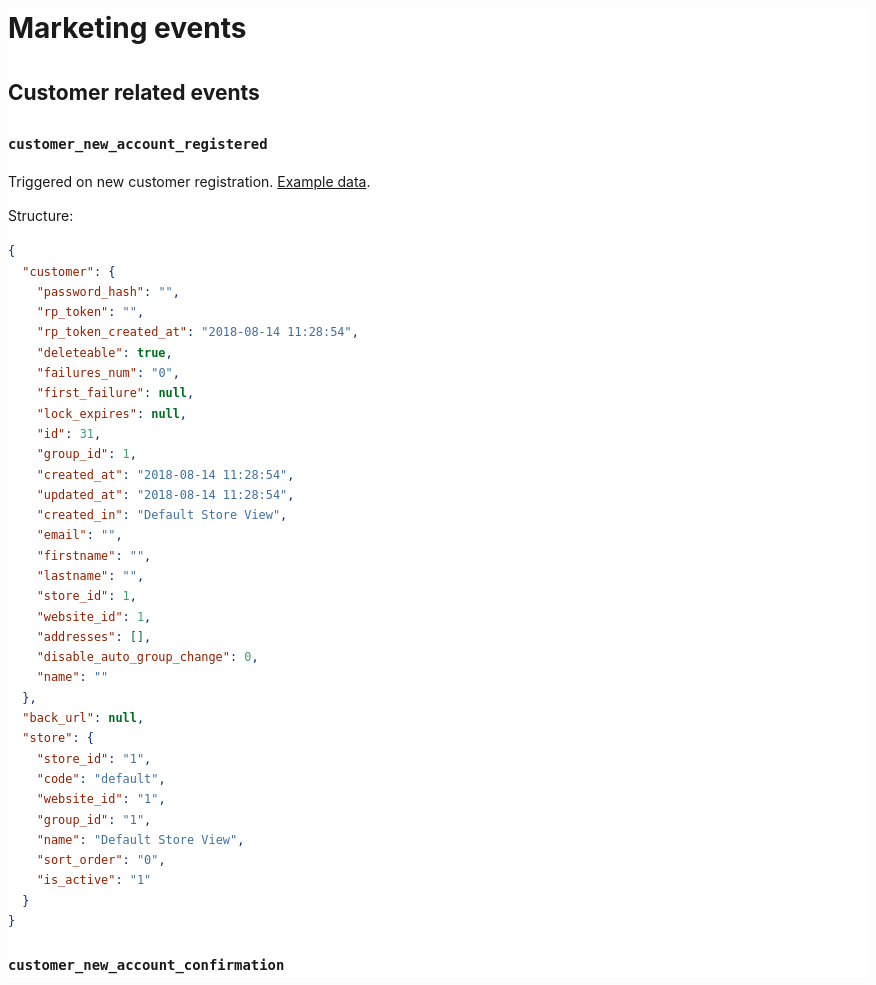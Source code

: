 # Marketing events

## Customer related events

### `customer_new_account_registered`

Triggered on new customer registration. [Example data](docs/MarketingEvents/customer_new_account_registered.json).

Structure:

```json
{
  "customer": {
    "password_hash": "",
    "rp_token": "",
    "rp_token_created_at": "2018-08-14 11:28:54",
    "deleteable": true,
    "failures_num": "0",
    "first_failure": null,
    "lock_expires": null,
    "id": 31,
    "group_id": 1,
    "created_at": "2018-08-14 11:28:54",
    "updated_at": "2018-08-14 11:28:54",
    "created_in": "Default Store View",
    "email": "",
    "firstname": "",
    "lastname": "",
    "store_id": 1,
    "website_id": 1,
    "addresses": [],
    "disable_auto_group_change": 0,
    "name": ""
  },
  "back_url": null,
  "store": {
    "store_id": "1",
    "code": "default",
    "website_id": "1",
    "group_id": "1",
    "name": "Default Store View",
    "sort_order": "0",
    "is_active": "1"
  }
}
```

### `customer_new_account_confirmation`
